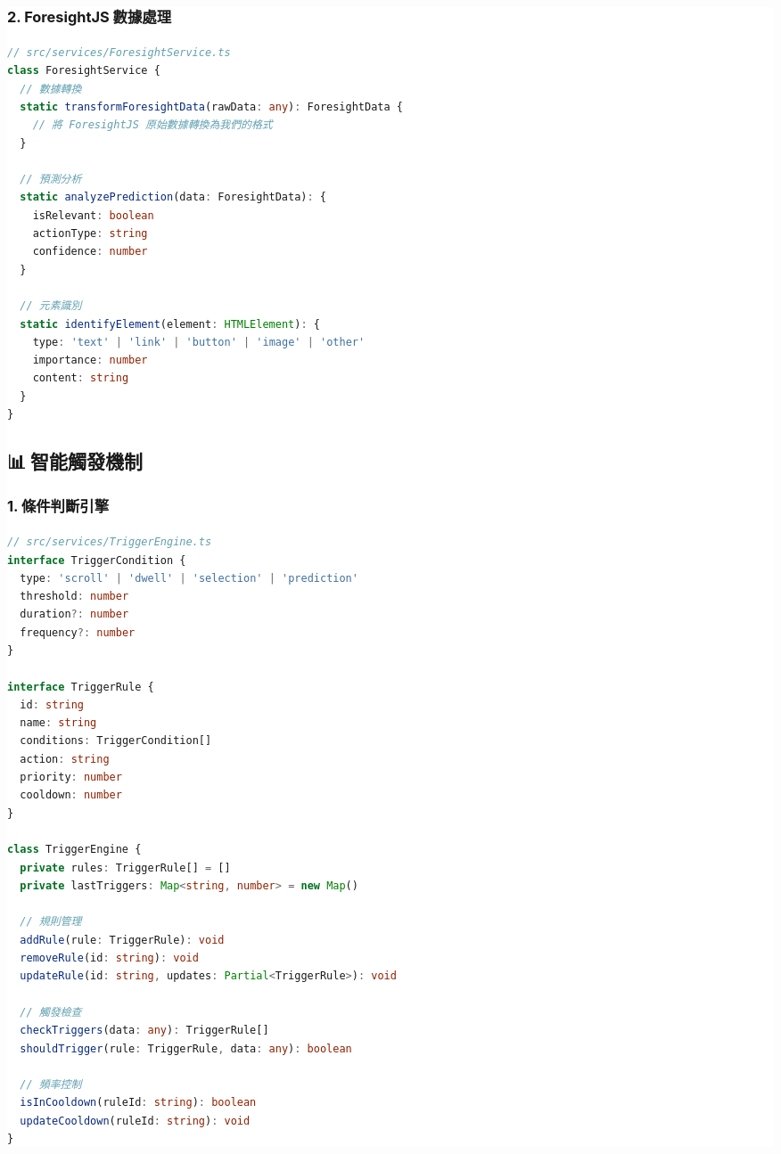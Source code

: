 ### 2. ForesightJS 數據處理
```typescript
// src/services/ForesightService.ts
class ForesightService {
  // 數據轉換
  static transformForesightData(rawData: any): ForesightData {
    // 將 ForesightJS 原始數據轉換為我們的格式
  }
  
  // 預測分析
  static analyzePrediction(data: ForesightData): {
    isRelevant: boolean
    actionType: string
    confidence: number
  }
  
  // 元素識別
  static identifyElement(element: HTMLElement): {
    type: 'text' | 'link' | 'button' | 'image' | 'other'
    importance: number
    content: string
  }
}
```

## 📊 智能觸發機制

### 1. 條件判斷引擎
```typescript
// src/services/TriggerEngine.ts
interface TriggerCondition {
  type: 'scroll' | 'dwell' | 'selection' | 'prediction'
  threshold: number
  duration?: number
  frequency?: number
}

interface TriggerRule {
  id: string
  name: string
  conditions: TriggerCondition[]
  action: string
  priority: number
  cooldown: number
}

class TriggerEngine {
  private rules: TriggerRule[] = []
  private lastTriggers: Map<string, number> = new Map()
  
  // 規則管理
  addRule(rule: TriggerRule): void
  removeRule(id: string): void
  updateRule(id: string, updates: Partial<TriggerRule>): void
  
  // 觸發檢查
  checkTriggers(data: any): TriggerRule[]
  shouldTrigger(rule: TriggerRule, data: any): boolean
  
  // 頻率控制
  isInCooldown(ruleId: string): boolean
  updateCooldown(ruleId: string): void
}
```